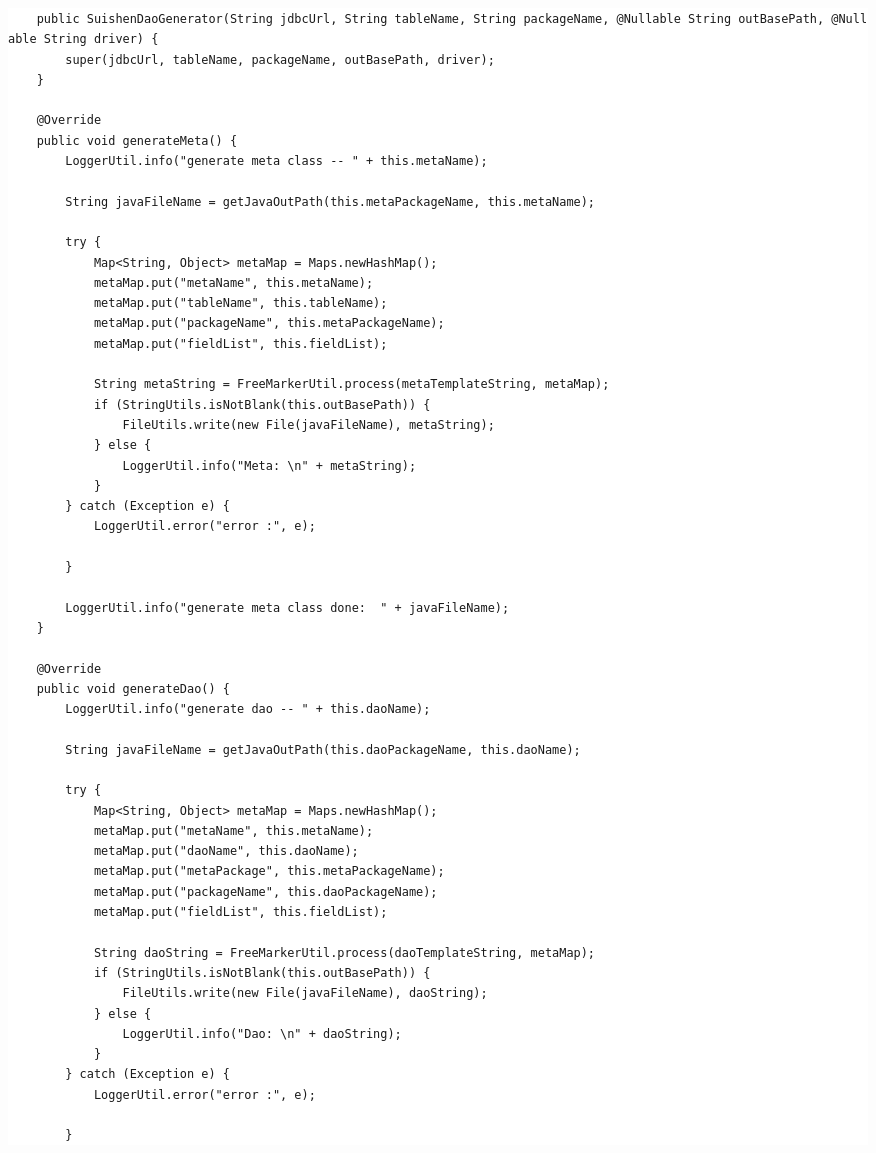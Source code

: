         public SuishenDaoGenerator(String jdbcUrl, String tableName, String packageName, @Nullable String outBasePath, @Nullable String driver) {
            super(jdbcUrl, tableName, packageName, outBasePath, driver);
        }
    
        @Override
        public void generateMeta() {
            LoggerUtil.info("generate meta class -- " + this.metaName);
    
            String javaFileName = getJavaOutPath(this.metaPackageName, this.metaName);
    
            try {
                Map<String, Object> metaMap = Maps.newHashMap();
                metaMap.put("metaName", this.metaName);
                metaMap.put("tableName", this.tableName);
                metaMap.put("packageName", this.metaPackageName);
                metaMap.put("fieldList", this.fieldList);
    
                String metaString = FreeMarkerUtil.process(metaTemplateString, metaMap);
                if (StringUtils.isNotBlank(this.outBasePath)) {
                    FileUtils.write(new File(javaFileName), metaString);
                } else {
                    LoggerUtil.info("Meta: \n" + metaString);
                }
            } catch (Exception e) {
                LoggerUtil.error("error :", e);
    
            }
    
            LoggerUtil.info("generate meta class done:  " + javaFileName);
        }
    
        @Override
        public void generateDao() {
            LoggerUtil.info("generate dao -- " + this.daoName);
    
            String javaFileName = getJavaOutPath(this.daoPackageName, this.daoName);
    
            try {
                Map<String, Object> metaMap = Maps.newHashMap();
                metaMap.put("metaName", this.metaName);
                metaMap.put("daoName", this.daoName);
                metaMap.put("metaPackage", this.metaPackageName);
                metaMap.put("packageName", this.daoPackageName);
                metaMap.put("fieldList", this.fieldList);
    
                String daoString = FreeMarkerUtil.process(daoTemplateString, metaMap);
                if (StringUtils.isNotBlank(this.outBasePath)) {
                    FileUtils.write(new File(javaFileName), daoString);
                } else {
                    LoggerUtil.info("Dao: \n" + daoString);
                }
            } catch (Exception e) {
                LoggerUtil.error("error :", e);
    
            }
    